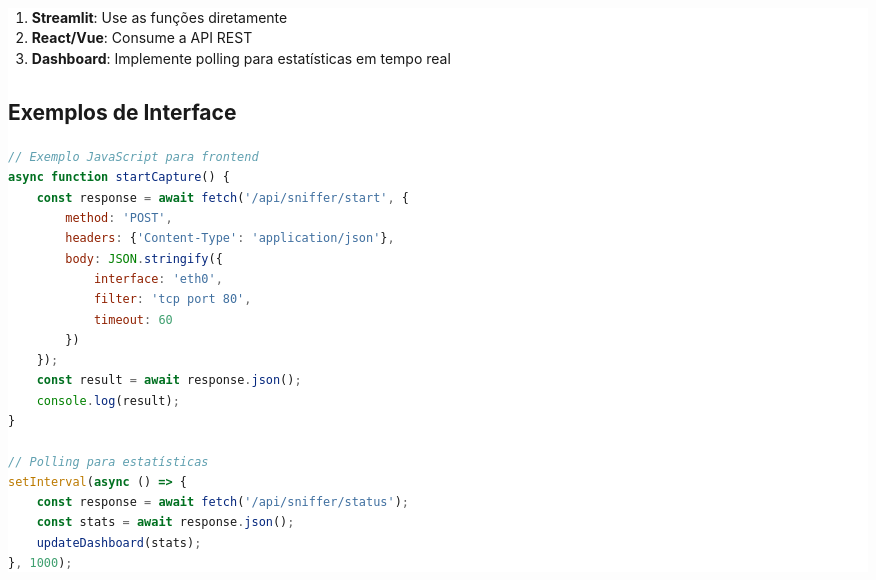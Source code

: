1. **Streamlit**: Use as funções diretamente
2. **React/Vue**: Consume a API REST
3. **Dashboard**: Implemente polling para estatísticas em tempo real

## Exemplos de Interface

```javascript
// Exemplo JavaScript para frontend
async function startCapture() {
    const response = await fetch('/api/sniffer/start', {
        method: 'POST',
        headers: {'Content-Type': 'application/json'},
        body: JSON.stringify({
            interface: 'eth0',
            filter: 'tcp port 80',
            timeout: 60
        })
    });
    const result = await response.json();
    console.log(result);
}

// Polling para estatísticas
setInterval(async () => {
    const response = await fetch('/api/sniffer/status');
    const stats = await response.json();
    updateDashboard(stats);
}, 1000);
```
